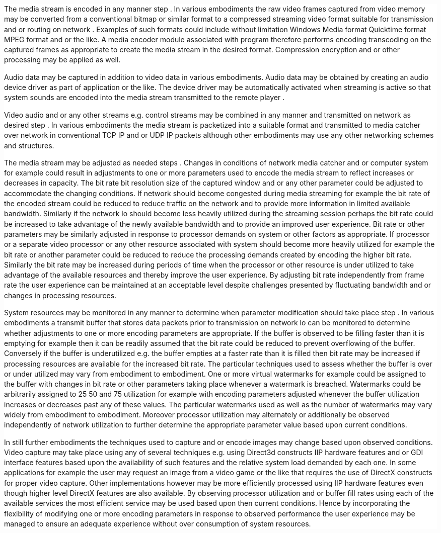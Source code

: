 The media stream is encoded in any manner step . In various embodiments the raw video frames captured from video memory may be converted from a conventional bitmap or similar format to a compressed streaming video format suitable for transmission and or routing on network . Examples of such formats could include without limitation Windows Media format Quicktime format MPEG format and or the like. A media encoder module associated with program therefore performs encoding transcoding on the captured frames as appropriate to create the media stream in the desired format. Compression encryption and or other processing may be applied as well.

Audio data may be captured in addition to video data in various embodiments. Audio data may be obtained by creating an audio device driver as part of application or the like. The device driver may be automatically activated when streaming is active so that system sounds are encoded into the media stream transmitted to the remote player .

Video audio and or any other streams e.g. control streams may be combined in any manner and transmitted on network as desired step . In various embodiments the media stream is packetized into a suitable format and transmitted to media catcher over network in conventional TCP IP and or UDP IP packets although other embodiments may use any other networking schemes and structures.

The media stream may be adjusted as needed steps . Changes in conditions of network media catcher and or computer system for example could result in adjustments to one or more parameters used to encode the media stream to reflect increases or decreases in capacity. The bit rate bit resolution size of the captured window and or any other parameter could be adjusted to accommodate the changing conditions. If network should become congested during media streaming for example the bit rate of the encoded stream could be reduced to reduce traffic on the network and to provide more information in limited available bandwidth. Similarly if the network lo should become less heavily utilized during the streaming session perhaps the bit rate could be increased to take advantage of the newly available bandwidth and to provide an improved user experience. Bit rate or other parameters may be similarly adjusted in response to processor demands on system or other factors as appropriate. If processor or a separate video processor or any other resource associated with system should become more heavily utilized for example the bit rate or another parameter could be reduced to reduce the processing demands created by encoding the higher bit rate. Similarly the bit rate may be increased during periods of time when the processor or other resource is under utilized to take advantage of the available resources and thereby improve the user experience. By adjusting bit rate independently from frame rate the user experience can be maintained at an acceptable level despite challenges presented by fluctuating bandwidth and or changes in processing resources.

System resources may be monitored in any manner to determine when parameter modification should take place step . In various embodiments a transmit buffer that stores data packets prior to transmission on network lo can be monitored to determine whether adjustments to one or more encoding parameters are appropriate. If the buffer is observed to be filling faster than it is emptying for example then it can be readily assumed that the bit rate could be reduced to prevent overflowing of the buffer. Conversely if the buffer is underutilized e.g. the buffer empties at a faster rate than it is filled then bit rate may be increased if processing resources are available for the increased bit rate. The particular techniques used to assess whether the buffer is over or under utilized may vary from embodiment to embodiment. One or more virtual watermarks for example could be assigned to the buffer with changes in bit rate or other parameters taking place whenever a watermark is breached. Watermarks could be arbitrarily assigned to 25 50 and 75 utilization for example with encoding parameters adjusted whenever the buffer utilization increases or decreases past any of these values. The particular watermarks used as well as the number of watermarks may vary widely from embodiment to embodiment. Moreover processor utilization may alternately or additionally be observed independently of network utilization to further determine the appropriate parameter value based upon current conditions.

In still further embodiments the techniques used to capture and or encode images may change based upon observed conditions. Video capture may take place using any of several techniques e.g. using Direct3d constructs IIP hardware features and or GDI interface features based upon the availability of such features and the relative system load demanded by each one. In some applications for example the user may request an image from a video game or the like that requires the use of DirectX constructs for proper video capture. Other implementations however may be more efficiently processed using IIP hardware features even though higher level DirectX features are also available. By observing processor utilization and or buffer fill rates using each of the available services the most efficient service may be used based upon then current conditions. Hence by incorporating the flexibility of modifying one or more encoding parameters in response to observed performance the user experience may be managed to ensure an adequate experience without over consumption of system resources.
